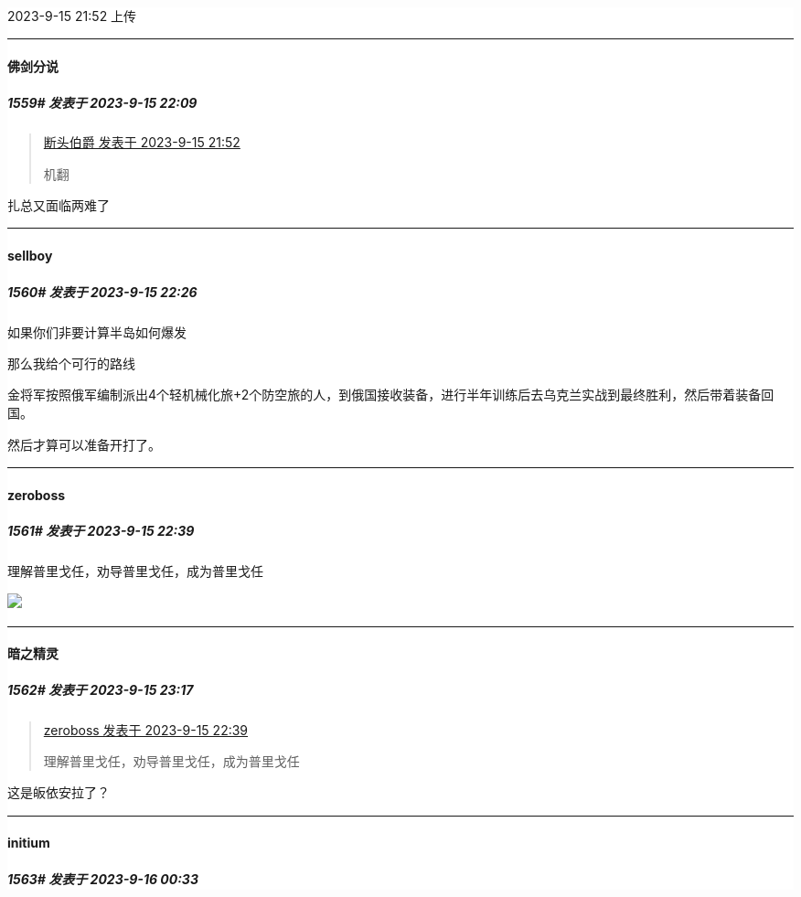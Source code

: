 2023-9-15 21:52 上传

</blockquote>


*****

####  佛剑分说  
##### 1559#       发表于 2023-9-15 22:09

<blockquote><a href="httphttps://bbs.saraba1st.com/2b/forum.php?mod=redirect&amp;goto=findpost&amp;pid=62422635&amp;ptid=2150445" target="_blank">断头伯爵 发表于 2023-9-15 21:52</a>

机翻</blockquote>
扎总又面临两难了


*****

####  sellboy  
##### 1560#       发表于 2023-9-15 22:26

如果你们非要计算半岛如何爆发

那么我给个可行的路线

金将军按照俄军编制派出4个轻机械化旅+2个防空旅的人，到俄国接收装备，进行半年训练后去乌克兰实战到最终胜利，然后带着装备回国。

然后才算可以准备开打了。


*****

####  zeroboss  
##### 1561#       发表于 2023-9-15 22:39

理解普里戈任，劝导普里戈任，成为普里戈任

<img src="https://p.sda1.dev/13/b6660a44d8df89528ffeb83a9aab0eab/CMP_20230915223859733.jpg" referrerpolicy="no-referrer">


*****

####  暗之精灵  
##### 1562#       发表于 2023-9-15 23:17

<blockquote><a href="httphttps://bbs.saraba1st.com/2b/forum.php?mod=redirect&amp;goto=findpost&amp;pid=62423057&amp;ptid=2150445" target="_blank">zeroboss 发表于 2023-9-15 22:39</a>

理解普里戈任，劝导普里戈任，成为普里戈任</blockquote>
这是皈依安拉了？


*****

####  initium  
##### 1563#       发表于 2023-9-16 00:33
